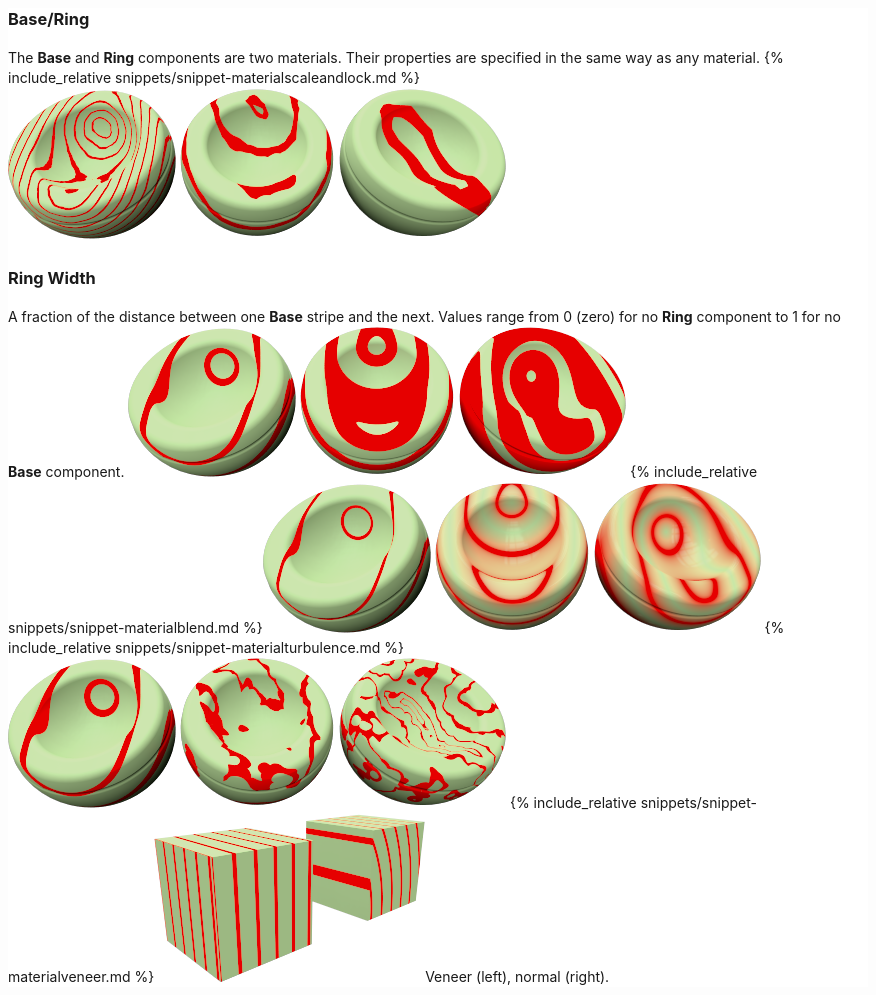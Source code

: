 
### Base/Ring
The **Base** and **Ring** components are two materials. Their properties are specified in the same way as any material.
{% include_relative snippets/snippet-materialscaleandlock.md %}![images/woodscale.png](images/woodscale.png)

### Ring Width
A fraction of the distance between one **Base** stripe and the next. Values range from 0 (zero) for no **Ring** component to 1 for no **Base** component.
![images/woodringwidth.png](images/woodringwidth.png)
{% include_relative snippets/snippet-materialblend.md %}![images/woodblend.png](images/woodblend.png)
{% include_relative snippets/snippet-materialturbulence.md %}![images/woodturbulence.png](images/woodturbulence.png)
{% include_relative snippets/snippet-materialveneer.md %}![images/woodveneer.png](images/woodveneer.png)Veneer (left), normal (right).
